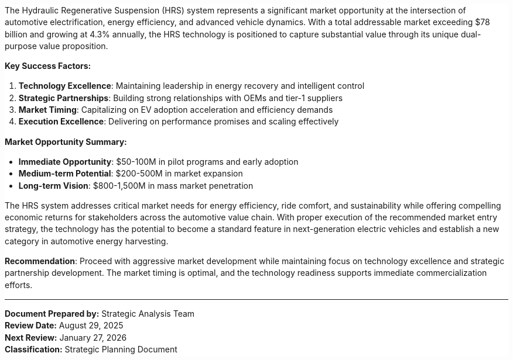 The Hydraulic Regenerative Suspension (HRS) system represents a significant market opportunity at the intersection of automotive electrification, energy efficiency, and advanced vehicle dynamics. With a total addressable market exceeding $78 billion and growing at 4.3% annually, the HRS technology is positioned to capture substantial value through its unique dual-purpose value proposition.

**Key Success Factors:**
1. **Technology Excellence**: Maintaining leadership in energy recovery and intelligent control
2. **Strategic Partnerships**: Building strong relationships with OEMs and tier-1 suppliers
3. **Market Timing**: Capitalizing on EV adoption acceleration and efficiency demands
4. **Execution Excellence**: Delivering on performance promises and scaling effectively

**Market Opportunity Summary:**
- **Immediate Opportunity**: $50-100M in pilot programs and early adoption
- **Medium-term Potential**: $200-500M in market expansion
- **Long-term Vision**: $800-1,500M in mass market penetration

The HRS system addresses critical market needs for energy efficiency, ride comfort, and sustainability while offering compelling economic returns for stakeholders across the automotive value chain. With proper execution of the recommended market entry strategy, the technology has the potential to become a standard feature in next-generation electric vehicles and establish a new category in automotive energy harvesting.

**Recommendation**: Proceed with aggressive market development while maintaining focus on technology excellence and strategic partnership development. The market timing is optimal, and the technology readiness supports immediate commercialization efforts.

---

**Document Prepared by:** Strategic Analysis Team  
**Review Date:** August 29, 2025  
**Next Review:** January 27, 2026  
**Classification:** Strategic Planning Document
